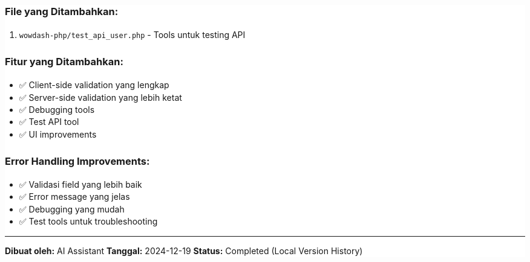 ### **File yang Ditambahkan:**
1. `wowdash-php/test_api_user.php` - Tools untuk testing API

### **Fitur yang Ditambahkan:**
- ✅ Client-side validation yang lengkap
- ✅ Server-side validation yang lebih ketat
- ✅ Debugging tools
- ✅ Test API tool
- ✅ UI improvements

### **Error Handling Improvements:**
- ✅ Validasi field yang lebih baik
- ✅ Error message yang jelas
- ✅ Debugging yang mudah
- ✅ Test tools untuk troubleshooting

---
**Dibuat oleh:** AI Assistant
**Tanggal:** 2024-12-19
**Status:** Completed (Local Version History) 